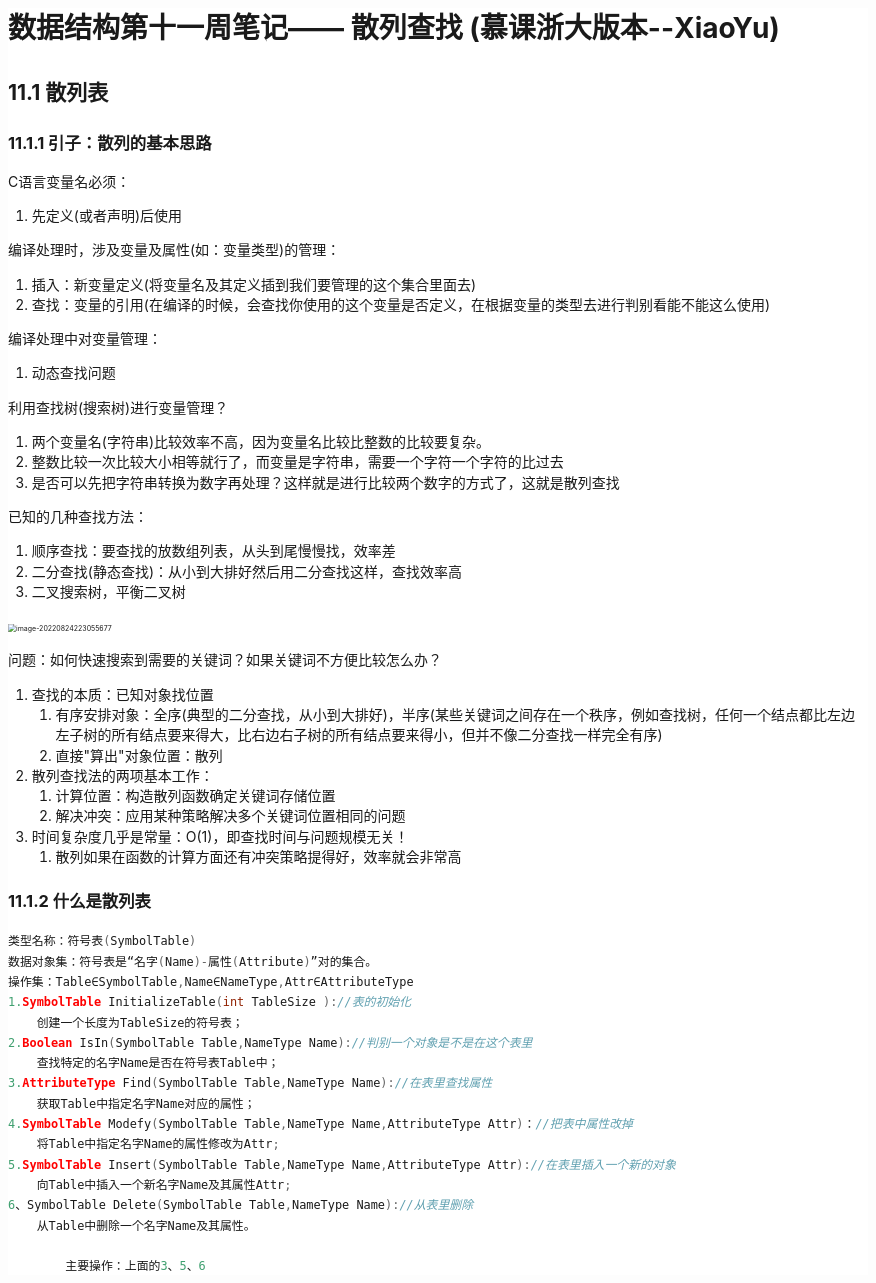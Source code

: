 # 数据结构第十一周笔记—— 散列查找 (慕课浙大版本--XiaoYu)

## 11.1 散列表

### 11.1.1 引子：散列的基本思路

C语言变量名必须：

1.  先定义(或者声明)后使用

编译处理时，涉及变量及属性(如：变量类型)的管理：

1. 插入：新变量定义(将变量名及其定义插到我们要管理的这个集合里面去)
2. 查找：变量的引用(在编译的时候，会查找你使用的这个变量是否定义，在根据变量的类型去进行判别看能不能这么使用)

编译处理中对变量管理：

1. 动态查找问题

利用查找树(搜索树)进行变量管理？

1. 两个变量名(字符串)比较效率不高，因为变量名比较比整数的比较要复杂。
2. 整数比较一次比较大小相等就行了，而变量是字符串，需要一个字符一个字符的比过去
3. 是否可以先把字符串转换为数字再处理？这样就是进行比较两个数字的方式了，这就是散列查找

已知的几种查找方法：

1. 顺序查找：要查找的放数组列表，从头到尾慢慢找，效率差
2. 二分查找(静态查找)：从小到大排好然后用二分查找这样，查找效率高
3. 二叉搜索树，平衡二叉树  

<img src="https://xingqiu-tuchuang-1256524210.cos.ap-shanghai.myqcloud.com/925/image-20220824223055677.png" alt="image-20220824223055677" style="zoom:50%;" />

问题：如何快速搜索到需要的关键词？如果关键词不方便比较怎么办？

1. 查找的本质：已知对象找位置
   1. 有序安排对象：全序(典型的二分查找，从小到大排好)，半序(某些关键词之间存在一个秩序，例如查找树，任何一个结点都比左边左子树的所有结点要来得大，比右边右子树的所有结点要来得小，但并不像二分查找一样完全有序)
   2. 直接"算出"对象位置：散列 
2. 散列查找法的两项基本工作：
   1. 计算位置：构造散列函数确定关键词存储位置
   2. 解决冲突：应用某种策略解决多个关键词位置相同的问题
3. 时间复杂度几乎是常量：O(1)，即查找时间与问题规模无关！
   1. 散列如果在函数的计算方面还有冲突策略提得好，效率就会非常高

### 11.1.2 什么是散列表

```C
类型名称：符号表(SymbolTable)
数据对象集：符号表是“名字(Name)-属性(Attribute)”对的集合。
操作集：Table∈SymbolTable,Name∈NameType,Attr∈AttributeType
1.SymbolTable InitializeTable(int TableSize )://表的初始化
	创建一个长度为TableSize的符号表；
2.Boolean IsIn(SymbolTable Table,NameType Name)://判别一个对象是不是在这个表里
	查找特定的名字Name是否在符号表Table中；
3.AttributeType Find(SymbolTable Table,NameType Name)://在表里查找属性
	获取Table中指定名字Name对应的属性；
4.SymbolTable Modefy(SymbolTable Table,NameType Name,AttributeType Attr)：//把表中属性改掉
	将Table中指定名字Name的属性修改为Attr;
5.SymbolTable Insert(SymbolTable Table,NameType Name,AttributeType Attr)://在表里插入一个新的对象
	向Table中插入一个新名字Name及其属性Attr;
6、SymbolTable Delete(SymbolTable Table,NameType Name)://从表里删除
	从Table中删除一个名字Name及其属性。
        
        主要操作：上面的3、5、6
```
